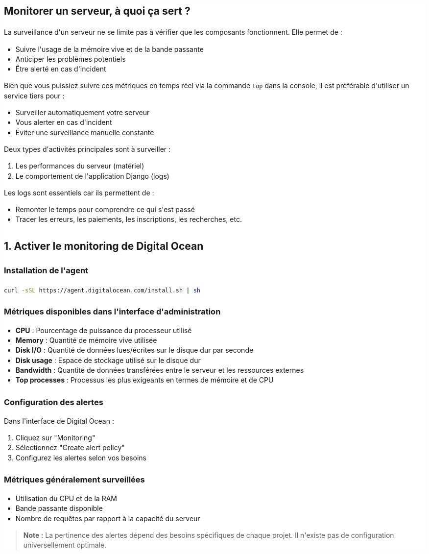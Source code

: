 ## Monitorer un serveur, à quoi ça sert ?

La surveillance d'un serveur ne se limite pas à vérifier que les composants fonctionnent. Elle permet de :
- Suivre l'usage de la mémoire vive et de la bande passante
- Anticiper les problèmes potentiels
- Être alerté en cas d'incident

Bien que vous puissiez suivre ces métriques en temps réel via la commande `top` dans la console, il est préférable d'utiliser un service tiers pour :
- Surveiller automatiquement votre serveur
- Vous alerter en cas d'incident
- Éviter une surveillance manuelle constante

Deux types d'activités principales sont à surveiller :
1. Les performances du serveur (matériel)
2. Le comportement de l'application Django (logs)

Les logs sont essentiels car ils permettent de :
- Remonter le temps pour comprendre ce qui s'est passé
- Tracer les erreurs, les paiements, les inscriptions, les recherches, etc.

## 1. Activer le monitoring de Digital Ocean

### Installation de l'agent

```bash
curl -sSL https://agent.digitalocean.com/install.sh | sh
```

### Métriques disponibles dans l'interface d'administration

- **CPU** : Pourcentage de puissance du processeur utilisé
- **Memory** : Quantité de mémoire vive utilisée
- **Disk I/O** : Quantité de données lues/écrites sur le disque dur par seconde
- **Disk usage** : Espace de stockage utilisé sur le disque dur
- **Bandwidth** : Quantité de données transférées entre le serveur et les ressources externes
- **Top processes** : Processus les plus exigeants en termes de mémoire et de CPU

### Configuration des alertes

Dans l'interface de Digital Ocean :
1. Cliquez sur "Monitoring"
2. Sélectionnez "Create alert policy"
3. Configurez les alertes selon vos besoins

### Métriques généralement surveillées

- Utilisation du CPU et de la RAM
- Bande passante disponible
- Nombre de requêtes par rapport à la capacité du serveur

> **Note :** La pertinence des alertes dépend des besoins spécifiques de chaque projet. Il n'existe pas de configuration universellement optimale.
